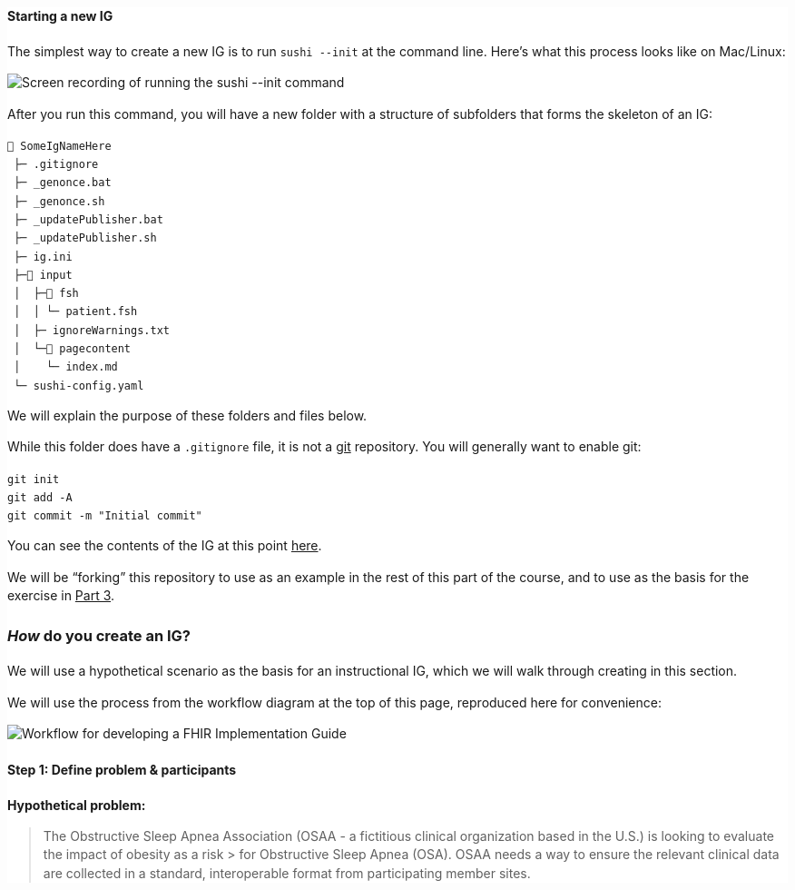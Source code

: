 #### Starting a new IG

The simplest way to create a new IG is to run `sushi --init` at the command line. Here’s what this process looks like on Mac/Linux:

![Screen recording of running the `sushi --init` command](sushi_init.gif)

After you run this command, you will have a new folder with a structure of subfolders that forms the skeleton of an IG:

    📂 SomeIgNameHere
     ├─ .gitignore
     ├─ _genonce.bat
     ├─ _genonce.sh
     ├─ _updatePublisher.bat
     ├─ _updatePublisher.sh
     ├─ ig.ini
     ├─📂 input
     │  ├─📂 fsh
     │  │ └─ patient.fsh
     │  ├─ ignoreWarnings.txt
     │  └─📂 pagecontent
     │    └─ index.md
     └─ sushi-config.yaml
    

We will explain the purpose of these folders and files below.

While this folder does have a `.gitignore` file, it is not a [git](https://git-scm.com) repository. You will generally want to enable git:

    git init
    git add -A
    git commit -m "Initial commit"
    

You can see the contents of the IG at this point [here](#TBD).

We will be “forking” this repository to use as an example in the rest of this part of the course, and to use as the basis for the exercise in [Part 3](03-exercise.html).

### _How_ do you create an IG?

We will use a hypothetical scenario as the basis for an instructional IG, which we will walk through creating in this section.

We will use the process from the workflow diagram at the top of this page, reproduced here for convenience:

![Workflow for developing a FHIR Implementation Guide](ig_workflow.svg)

#### Step 1: Define problem & participants

**Hypothetical problem:**

> The Obstructive Sleep Apnea Association (OSAA - a fictitious clinical organization based in the U.S.) is looking to evaluate the impact of obesity as a risk > for Obstructive Sleep Apnea (OSA). OSAA needs a way to ensure the relevant clinical data are collected in a standard, interoperable format from participating member sites.

